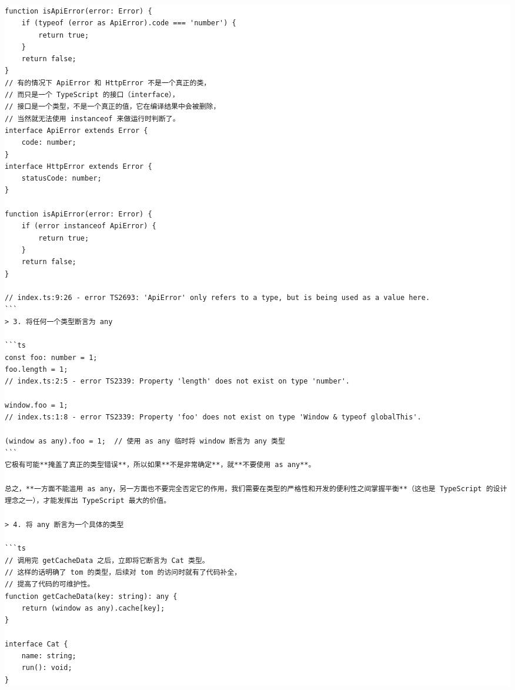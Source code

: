     function isApiError(error: Error) {
        if (typeof (error as ApiError).code === 'number') {
            return true;
        }
        return false;
    }
    // 有的情况下 ApiError 和 HttpError 不是一个真正的类，
    // 而只是一个 TypeScript 的接口（interface），
    // 接口是一个类型，不是一个真正的值，它在编译结果中会被删除，
    // 当然就无法使用 instanceof 来做运行时判断了。
    interface ApiError extends Error {
        code: number;
    }
    interface HttpError extends Error {
        statusCode: number;
    }
    
    function isApiError(error: Error) {
        if (error instanceof ApiError) {
            return true;
        }
        return false;
    }
    
    // index.ts:9:26 - error TS2693: 'ApiError' only refers to a type, but is being used as a value here.
    ```
    > 3. 将任何一个类型断言为 any
    
    ```ts
    const foo: number = 1;
    foo.length = 1;
    // index.ts:2:5 - error TS2339: Property 'length' does not exist on type 'number'.
    
    window.foo = 1;
    // index.ts:1:8 - error TS2339: Property 'foo' does not exist on type 'Window & typeof globalThis'.
    
    (window as any).foo = 1;  // 使用 as any 临时将 window 断言为 any 类型
    ```
    它极有可能**掩盖了真正的类型错误**，所以如果**不是非常确定**，就**不要使用 as any**。
     
    总之，**一方面不能滥用 as any，另一方面也不要完全否定它的作用，我们需要在类型的严格性和开发的便利性之间掌握平衡**（这也是 TypeScript 的设计理念之一），才能发挥出 TypeScript 最大的价值。
    
    > 4. 将 any 断言为一个具体的类型
    
    ```ts
    // 调用完 getCacheData 之后，立即将它断言为 Cat 类型。
    // 这样的话明确了 tom 的类型，后续对 tom 的访问时就有了代码补全，
    // 提高了代码的可维护性。
    function getCacheData(key: string): any {
        return (window as any).cache[key];
    }
    
    interface Cat {
        name: string;
        run(): void;
    }
    